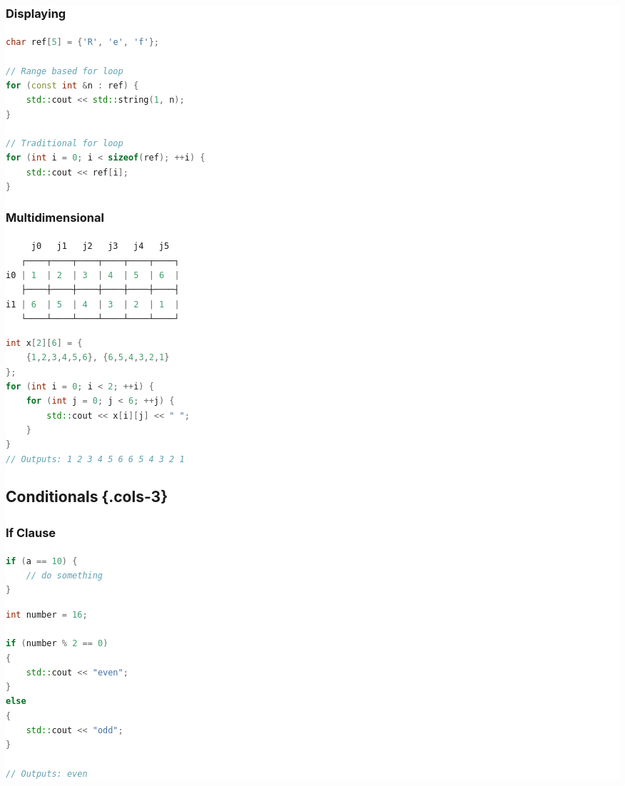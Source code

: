 ### Displaying

```cpp
char ref[5] = {'R', 'e', 'f'};

// Range based for loop
for (const int &n : ref) {
    std::cout << std::string(1, n);
}

// Traditional for loop
for (int i = 0; i < sizeof(ref); ++i) {
    std::cout << ref[i];
}
```

### Multidimensional

```cpp
     j0   j1   j2   j3   j4   j5
   ┌────┬────┬────┬────┬────┬────┐
i0 | 1  | 2  | 3  | 4  | 5  | 6  |
   ├────┼────┼────┼────┼────┼────┤
i1 | 6  | 5  | 4  | 3  | 2  | 1  |
   └────┴────┴────┴────┴────┴────┘
```

```cpp
int x[2][6] = {
    {1,2,3,4,5,6}, {6,5,4,3,2,1}
};
for (int i = 0; i < 2; ++i) {
    for (int j = 0; j < 6; ++j) {
        std::cout << x[i][j] << " ";
    }
}
// Outputs: 1 2 3 4 5 6 6 5 4 3 2 1
```

## Conditionals {.cols-3}

### If Clause

```cpp
if (a == 10) {
    // do something
}
```

```cpp
int number = 16;

if (number % 2 == 0)
{
    std::cout << "even";
}
else
{
    std::cout << "odd";
}

// Outputs: even
```
